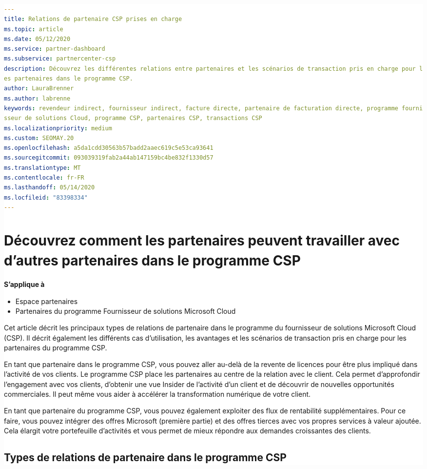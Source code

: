 ```yaml
---
title: Relations de partenaire CSP prises en charge
ms.topic: article
ms.date: 05/12/2020
ms.service: partner-dashboard
ms.subservice: partnercenter-csp
description: Découvrez les différentes relations entre partenaires et les scénarios de transaction pris en charge pour les partenaires dans le programme CSP.
author: LauraBrenner
ms.author: labrenne
keywords: revendeur indirect, fournisseur indirect, facture directe, partenaire de facturation directe, programme fournisseur de solutions Cloud, programme CSP, partenaires CSP, transactions CSP
ms.localizationpriority: medium
ms.custom: SEOMAY.20
ms.openlocfilehash: a5da1cdd30563b57badd2aaec619c5e53ca93641
ms.sourcegitcommit: 093039319fab2a44ab147159bc4be832f1330d57
ms.translationtype: MT
ms.contentlocale: fr-FR
ms.lasthandoff: 05/14/2020
ms.locfileid: "83398334"
---
```

# <a name="learn-how-partners-can-work-with-other-partners-in-the-csp-program"></a>Découvrez comment les partenaires peuvent travailler avec d’autres partenaires dans le programme CSP

**S’applique à**

- Espace partenaires
- Partenaires du programme Fournisseur de solutions Microsoft Cloud

Cet article décrit les principaux types de relations de partenaire dans le programme du fournisseur de solutions Microsoft Cloud (CSP). Il décrit également les différents cas d’utilisation, les avantages et les scénarios de transaction pris en charge pour les partenaires du programme CSP.

En tant que partenaire dans le programme CSP, vous pouvez aller au-delà de la revente de licences pour être plus impliqué dans l’activité de vos clients. Le programme CSP place les partenaires au centre de la relation avec le client. Cela permet d’approfondir l’engagement avec vos clients, d’obtenir une vue Insider de l’activité d’un client et de découvrir de nouvelles opportunités commerciales. Il peut même vous aider à accélérer la transformation numérique de votre client.

En tant que partenaire du programme CSP, vous pouvez également exploiter des flux de rentabilité supplémentaires. Pour ce faire, vous pouvez intégrer des offres Microsoft (première partie) et des offres tierces avec vos propres services à valeur ajoutée. Cela élargit votre portefeuille d’activités et vous permet de mieux répondre aux demandes croissantes des clients.

## <a name="types-of-partner-relationships-in-the-csp-program"></a>Types de relations de partenaire dans le programme CSP
